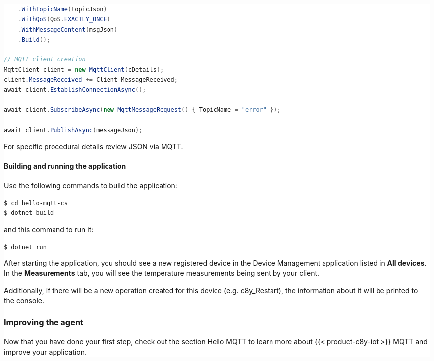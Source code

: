```cs
    .WithTopicName(topicJson)
    .WithQoS(QoS.EXACTLY_ONCE)
    .WithMessageContent(msgJson)
    .Build();

// MQTT client creation
MqttClient client = new MqttClient(cDetails);
client.MessageReceived += Client_MessageReceived;
await client.EstablishConnectionAsync();

await client.SubscribeAsync(new MqttMessageRequest() { TopicName = "error" });

await client.PublishAsync(messageJson);
```

For specific procedural details review [JSON via MQTT](/device-sdk/mqtt/#json).

#### Building and running the application

Use the following commands to build the application:

```shell
$ cd hello-mqtt-cs
$ dotnet build
```

and this command to run it:

```shell
$ dotnet run
```

After starting the application, you should see a new registered device in the Device Management application listed in **All devices**. In the **Measurements** tab, you will see the temperature measurements being sent by your client.

Additionally, if there will be a new operation created for this device (e.g. c8y_Restart), the information about it will be printed to the console.

### Improving the agent

Now that you have done your first step, check out the section [Hello MQTT](#hello-mqtt) to learn more about {{< product-c8y-iot >}} MQTT and improve your application.
